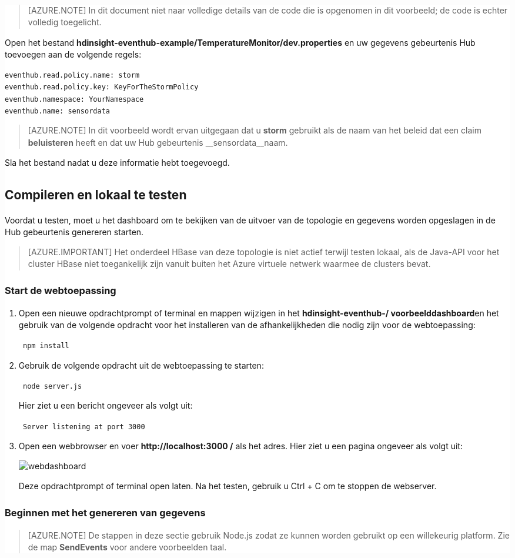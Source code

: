 > [AZURE.NOTE] In dit document niet naar volledige details van de code die is opgenomen in dit voorbeeld; de code is echter volledig toegelicht.

Open het bestand **hdinsight-eventhub-example/TemperatureMonitor/dev.properties** en uw gegevens gebeurtenis Hub toevoegen aan de volgende regels:

    eventhub.read.policy.name: storm
    eventhub.read.policy.key: KeyForTheStormPolicy
    eventhub.namespace: YourNamespace
    eventhub.name: sensordata

> [AZURE.NOTE] In dit voorbeeld wordt ervan uitgegaan dat u __storm__ gebruikt als de naam van het beleid dat een claim __beluisteren__ heeft en dat uw Hub gebeurtenis __sensordata__naam.

 Sla het bestand nadat u deze informatie hebt toegevoegd.

## <a name="compile-and-test-locally"></a>Compileren en lokaal te testen

Voordat u testen, moet u het dashboard om te bekijken van de uitvoer van de topologie en gegevens worden opgeslagen in de Hub gebeurtenis genereren starten.

> [AZURE.IMPORTANT] Het onderdeel HBase van deze topologie is niet actief terwijl testen lokaal, als de Java-API voor het cluster HBase niet toegankelijk zijn vanuit buiten het Azure virtuele netwerk waarmee de clusters bevat.

### <a name="start-the-web-application"></a>Start de webtoepassing

1. Open een nieuwe opdrachtprompt of terminal en mappen wijzigen in het **hdinsight-eventhub-/ voorbeelddashboard**en het gebruik van de volgende opdracht voor het installeren van de afhankelijkheden die nodig zijn voor de webtoepassing:

        npm install

2. Gebruik de volgende opdracht uit de webtoepassing te starten:

        node server.js

    Hier ziet u een bericht ongeveer als volgt uit:

        Server listening at port 3000

2. Open een webbrowser en voer **http://localhost:3000 /** als het adres. Hier ziet u een pagina ongeveer als volgt uit:

    ![webdashboard](./media/hdinsight-storm-sensor-data-analysis/emptydashboard.png)

    Deze opdrachtprompt of terminal open laten. Na het testen, gebruik u Ctrl + C om te stoppen de webserver.

### <a name="start-generating-data"></a>Beginnen met het genereren van gegevens

> [AZURE.NOTE] De stappen in deze sectie gebruik Node.js zodat ze kunnen worden gebruikt op een willekeurig platform. Zie de map **SendEvents** voor andere voorbeelden taal.


[azure-portal]: https://portal.azure.com